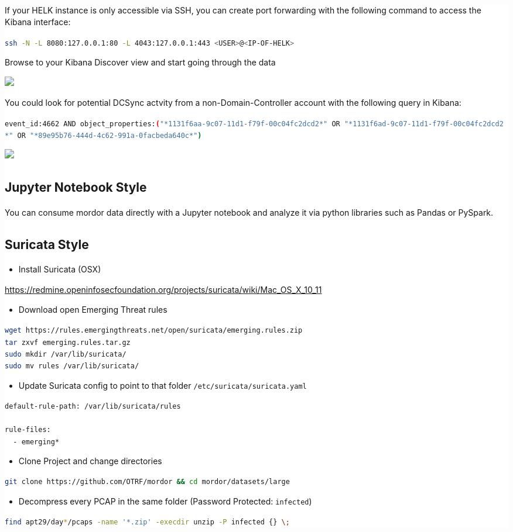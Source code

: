 If your HELK instance is only accessible via SSH, you can create port forwarding with the following command to access the Kibana interface:

```bash
ssh -N -L 8080:127.0.0.1:80 -L 4043:127.0.0.1:443 <USER>@<IP-OF-HELK>
```

Browse to your Kibana Discover view and start going through the data

![](images/mordor-dcsync-logs.png)

You could look for potential DCSync actvity from a non-Domain-Controller account with the following query in Kibana:

```bash
event_id:4662 AND object_properties:("*1131f6aa-9c07-11d1-f79f-00c04fc2dcd2*" OR "*1131f6ad-9c07-11d1-f79f-00c04fc2dcd2*" OR "*89e95b76-444d-4c62-991a-0facbeda640c*")
```

![](images/mordor-dcsync-found.png)

## Jupyter Notebook Style

You can consume mordor data directly with a Jupyter notebook and analyze it via python libraries such as Pandas or PySpark.

## Suricata Style

* Install Suricata (OSX)

https://redmine.openinfosecfoundation.org/projects/suricata/wiki/Mac_OS_X_10_11

* Download open Emerging Threat rules

```bash
wget https://rules.emergingthreats.net/open/suricata/emerging.rules.zip
tar zxvf emerging.rules.tar.gz
sudo mkdir /var/lib/suricata/
sudo mv rules /var/lib/suricata/
```

* Update Suricata config to point to that folder `/etc/suricata/suricata.yaml`

```
default-rule-path: /var/lib/suricata/rules

rule-files:
  - emerging*
```

* Clone Project and change directories

```bash
git clone https://github.com/OTRF/mordor && cd mordor/datasets/large
```
* Decompress every PCAP in the same folder (Password Protected: `infected`)

```bash
find apt29/day*/pcaps -name '*.zip' -execdir unzip -P infected {} \;
```
